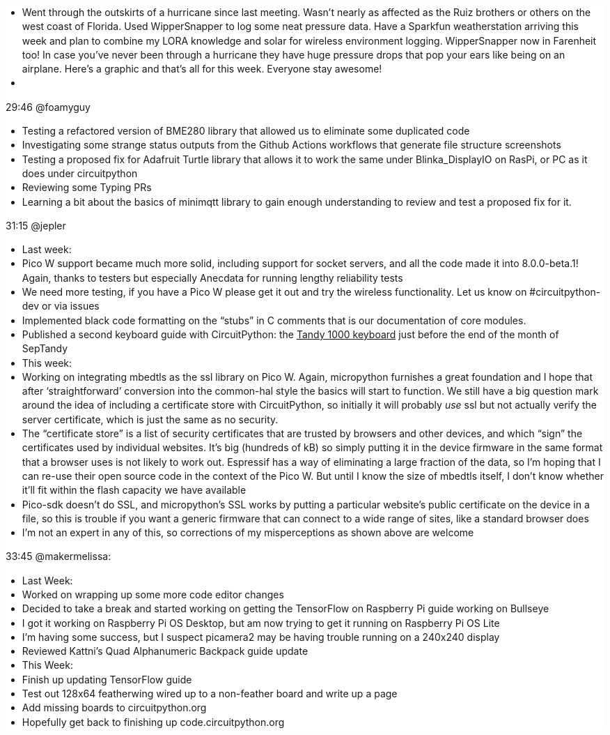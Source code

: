 * Went through the outskirts of a hurricane since last meeting. Wasn’t nearly as affected as the Ruiz brothers or others on the west coast of Florida. Used WipperSnapper to log some neat pressure data. Have a Sparkfun weatherstation arriving this week and plan to combine my LORA knowledge and solar for wireless environment logging. WipperSnapper now in Farenheit too! In case you’ve never been through a hurricane they have huge pressure drops that pop your ears like being on an airplane. Here’s a graphic and that’s all for this week. Everyone stay awesome!
*   



29:46 @foamyguy
   * Testing a refactored version of BME280 library that allowed us to eliminate some duplicated code
   * Investigating some strange status outputs from the Github Actions workflows that generate file structure screenshots
   * Testing a proposed fix for Adafruit Turtle library that allows it to work the same under Blinka_DisplayIO on RasPi, or PC as it does under circuitpython
   * Reviewing some Typing PRs
   * Learning a bit about the basics of minimqtt library to gain enough understanding to review and test a proposed fix for it.


31:15 @jepler
   * Last week:
   * Pico W support became much more solid, including support for socket servers, and all the code made it into 8.0.0-beta.1! Again, thanks to testers but especially Anecdata for running lengthy reliability tests
   * We need more testing, if you have a Pico W please get it out and try the wireless functionality. Let us know on #circuitpython-dev or via issues
   * Implemented black code formatting on the “stubs” in C comments that is our documentation of core modules.
   * Published a second keyboard guide with CircuitPython: the [Tandy 1000 keyboard](https://learn.adafruit.com/tandy-1000-keyboard-to-usb-with-circuitpython) just before the end of the month of SepTandy
   * This week:
   * Working on integrating mbedtls as the ssl library on Pico W. Again, micropython furnishes a great foundation and I hope that after ‘straightforward’ conversion into the common-hal style the basics will start to function. We still have a big question mark around the idea of including a certificate store with CircuitPython, so initially it will probably _use_ ssl but not actually verify the server certificate, which is just the same as no security.
   * The “certificate store” is a list of security certificates that are trusted by browsers and other devices, and which “sign” the certificates used by individual websites. It’s big (hundreds of kB) so simply putting it in the device firmware in the same format that a browser uses is not likely to work out. Espressif has a way of eliminating a large fraction of the data, so I’m hoping that I can re-use their open source code in the context of the Pico W. But until I know the size of mbedtls itself, I don’t know whether it’ll fit within the flash capacity we have available
   * Pico-sdk doesn’t do SSL, and micropython’s SSL works by putting a particular website’s public certificate on the device in a file, so this is trouble if you want a generic firmware that can connect to a wide range of sites, like a standard browser does
   * I’m not an expert in any of this, so corrections of my misperceptions as shown above are welcome


33:45 @makermelissa:
   * Last Week:
   * Worked on wrapping up some more code editor changes
   * Decided to take a break and started working on getting the TensorFlow on Raspberry Pi guide working on Bullseye
   * I got it working on Raspberry Pi OS Desktop, but am now trying to get it running on Raspberry Pi OS Lite
   * I’m having some success, but I suspect picamera2 may be having trouble running on a 240x240 display
   * Reviewed Kattni’s Quad Alphanumeric Backpack guide update
   * This Week:
   * Finish up updating TensorFlow guide
   * Test out 128x64 featherwing wired up to a non-feather board and write up a page
   * Add missing boards to circuitpython.org
   * Hopefully get back to finishing up code.circuitpython.org
